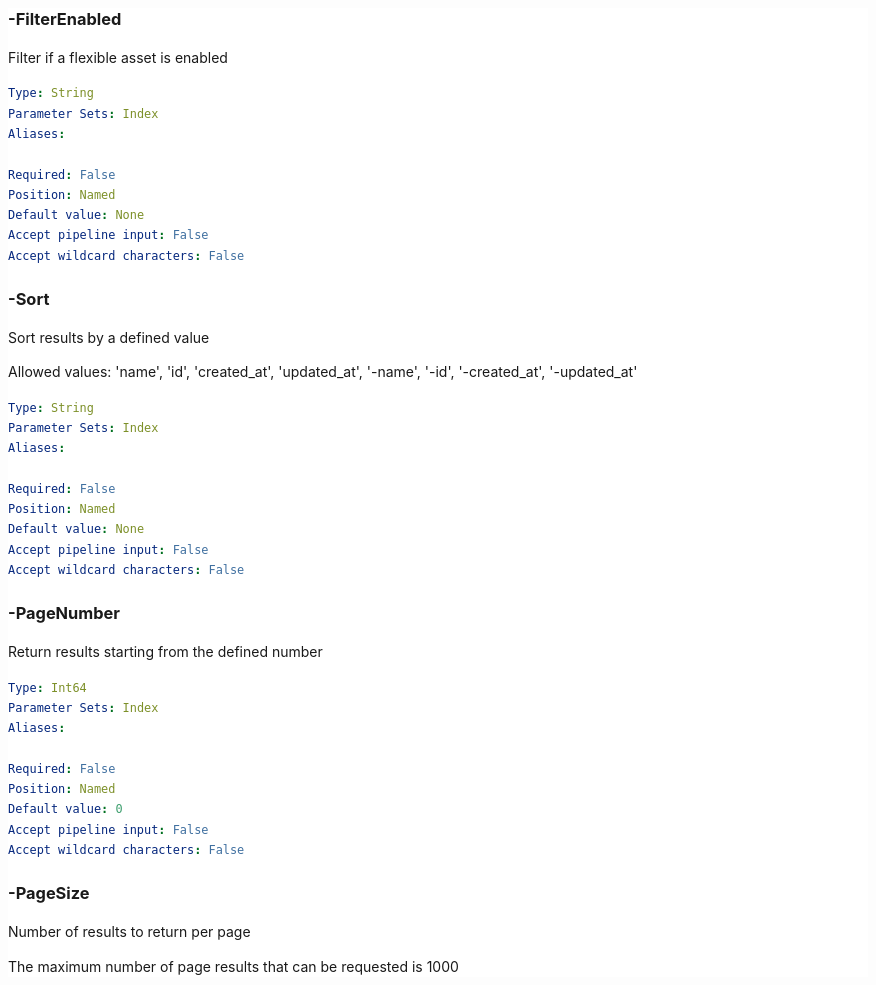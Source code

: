 ### -FilterEnabled
Filter if a flexible asset is enabled

```yaml
Type: String
Parameter Sets: Index
Aliases:

Required: False
Position: Named
Default value: None
Accept pipeline input: False
Accept wildcard characters: False
```

### -Sort
Sort results by a defined value

Allowed values:
'name', 'id', 'created_at', 'updated_at',
'-name', '-id', '-created_at', '-updated_at'

```yaml
Type: String
Parameter Sets: Index
Aliases:

Required: False
Position: Named
Default value: None
Accept pipeline input: False
Accept wildcard characters: False
```

### -PageNumber
Return results starting from the defined number

```yaml
Type: Int64
Parameter Sets: Index
Aliases:

Required: False
Position: Named
Default value: 0
Accept pipeline input: False
Accept wildcard characters: False
```

### -PageSize
Number of results to return per page

The maximum number of page results that can be
requested is 1000
